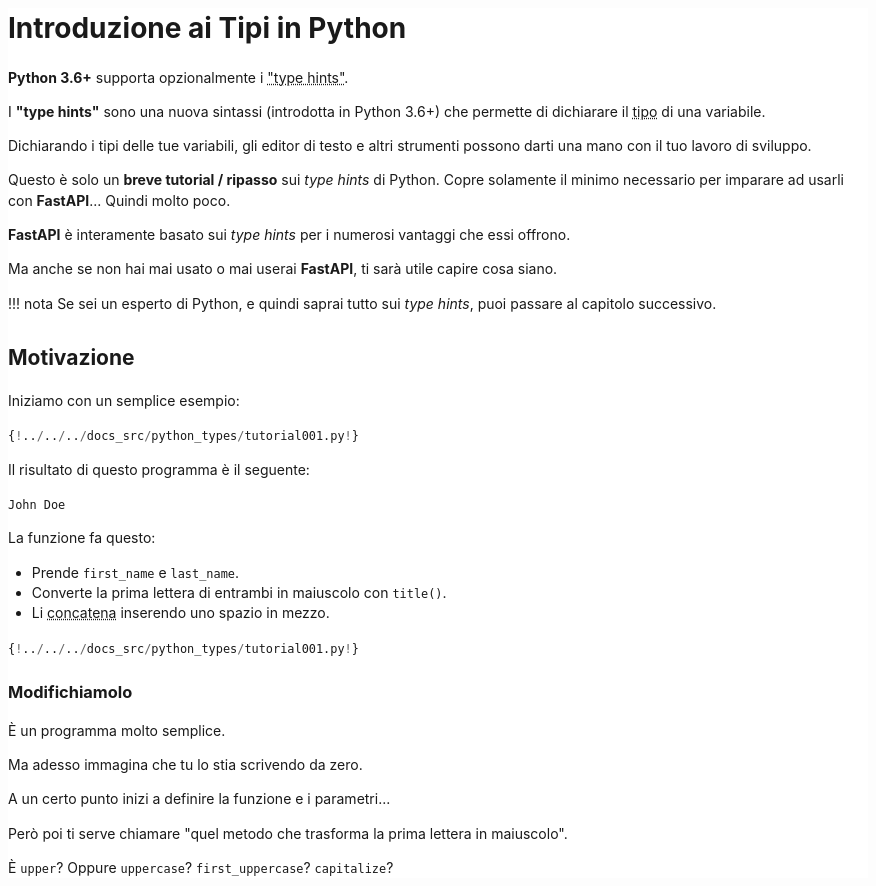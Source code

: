 # Introduzione ai Tipi in Python

**Python 3.6+** supporta opzionalmente i <abbr title="anche chiamati annotazioni di tipo">"type hints"</abbr>.

I **"type hints"** sono una nuova sintassi (introdotta in Python 3.6+) che permette di dichiarare il <abbr title="per esempio: str, int, float, bool">tipo</abbr> di una variabile.

Dichiarando i tipi delle tue variabili, gli editor di testo e altri strumenti possono darti una mano con il tuo lavoro di sviluppo.

Questo è solo un **breve tutorial / ripasso** sui *type hints* di Python. Copre solamente il minimo necessario per imparare ad usarli con **FastAPI**... Quindi molto poco.

**FastAPI** è interamente basato sui *type hints* per i numerosi vantaggi che essi offrono.

Ma anche se non hai mai usato o mai userai **FastAPI**, ti sarà utile capire cosa siano.

!!! nota
    Se sei un esperto di Python, e quindi saprai tutto sui *type hints*, puoi passare al capitolo successivo.

## Motivazione 

Iniziamo con un semplice esempio:

```Python
{!../../../docs_src/python_types/tutorial001.py!}
```

Il risultato di questo programma è il seguente:

```
John Doe
```

La funzione fa questo:

* Prende `first_name` e `last_name`.
* Converte la prima lettera di entrambi in maiuscolo con `title()`.
* Li <abbr title="Li unisce in una singola entità. Inserisce prima i contenuti della prima, poi dell'altra. In inglese: *concatenate*">concatena</abbr> inserendo uno spazio in mezzo.

```Python hl_lines="2"
{!../../../docs_src/python_types/tutorial001.py!}
```

### Modifichiamolo

È un programma molto semplice.

Ma adesso immagina che tu lo stia scrivendo da zero.

A un certo punto inizi a definire la funzione e i parametri...

Però poi ti serve chiamare "quel metodo che trasforma la prima lettera in maiuscolo".

È `upper`? Oppure `uppercase`? `first_uppercase`? `capitalize`?

